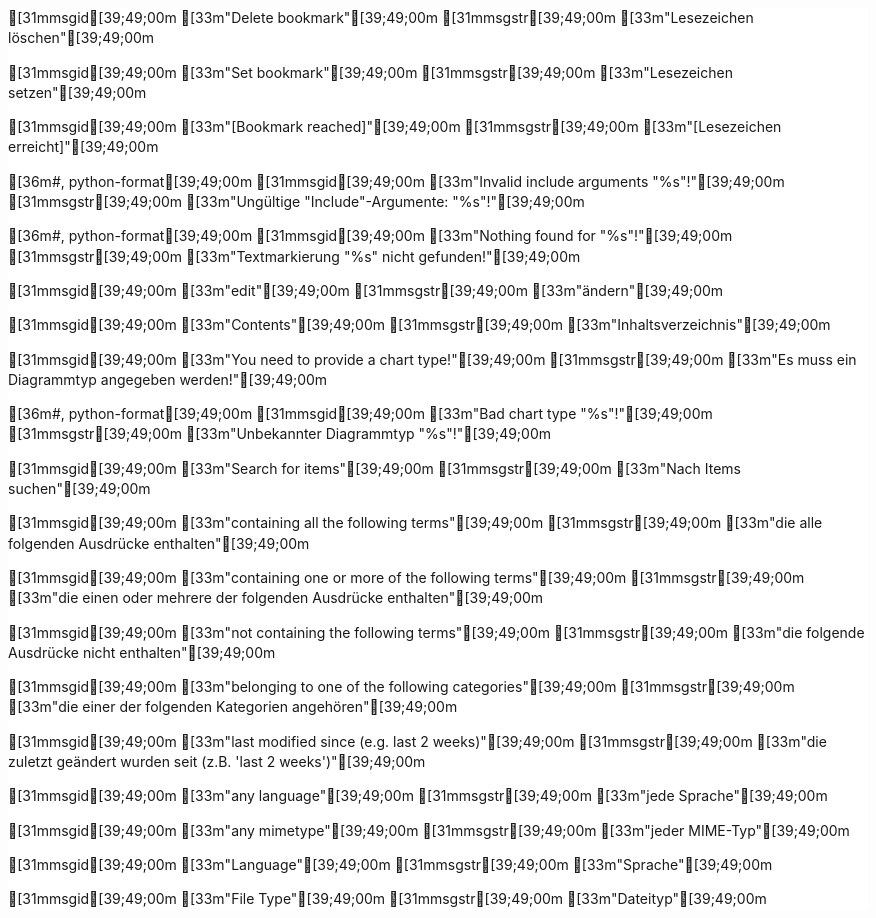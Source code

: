 [31mmsgid[39;49;00m [33m"Delete bookmark"[39;49;00m
[31mmsgstr[39;49;00m [33m"Lesezeichen löschen"[39;49;00m

[31mmsgid[39;49;00m [33m"Set bookmark"[39;49;00m
[31mmsgstr[39;49;00m [33m"Lesezeichen setzen"[39;49;00m

[31mmsgid[39;49;00m [33m"[Bookmark reached]"[39;49;00m
[31mmsgstr[39;49;00m [33m"[Lesezeichen erreicht]"[39;49;00m

[36m#, python-format[39;49;00m
[31mmsgid[39;49;00m [33m"Invalid include arguments \"%s\"!"[39;49;00m
[31mmsgstr[39;49;00m [33m"Ungültige \"Include\"-Argumente: \"%s\"!"[39;49;00m

[36m#, python-format[39;49;00m
[31mmsgid[39;49;00m [33m"Nothing found for \"%s\"!"[39;49;00m
[31mmsgstr[39;49;00m [33m"Textmarkierung \"%s\" nicht gefunden!"[39;49;00m

[31mmsgid[39;49;00m [33m"edit"[39;49;00m
[31mmsgstr[39;49;00m [33m"ändern"[39;49;00m

[31mmsgid[39;49;00m [33m"Contents"[39;49;00m
[31mmsgstr[39;49;00m [33m"Inhaltsverzeichnis"[39;49;00m

[31mmsgid[39;49;00m [33m"You need to provide a chart type!"[39;49;00m
[31mmsgstr[39;49;00m [33m"Es muss ein Diagrammtyp angegeben werden!"[39;49;00m

[36m#, python-format[39;49;00m
[31mmsgid[39;49;00m [33m"Bad chart type \"%s\"!"[39;49;00m
[31mmsgstr[39;49;00m [33m"Unbekannter Diagrammtyp \"%s\"!"[39;49;00m

[31mmsgid[39;49;00m [33m"Search for items"[39;49;00m
[31mmsgstr[39;49;00m [33m"Nach Items suchen"[39;49;00m

[31mmsgid[39;49;00m [33m"containing all the following terms"[39;49;00m
[31mmsgstr[39;49;00m [33m"die alle folgenden Ausdrücke enthalten"[39;49;00m

[31mmsgid[39;49;00m [33m"containing one or more of the following terms"[39;49;00m
[31mmsgstr[39;49;00m [33m"die einen oder mehrere der folgenden Ausdrücke enthalten"[39;49;00m

[31mmsgid[39;49;00m [33m"not containing the following terms"[39;49;00m
[31mmsgstr[39;49;00m [33m"die folgende Ausdrücke nicht enthalten"[39;49;00m

[31mmsgid[39;49;00m [33m"belonging to one of the following categories"[39;49;00m
[31mmsgstr[39;49;00m [33m"die einer der folgenden Kategorien angehören"[39;49;00m

[31mmsgid[39;49;00m [33m"last modified since (e.g. last 2 weeks)"[39;49;00m
[31mmsgstr[39;49;00m [33m"die zuletzt geändert wurden seit (z.B. 'last 2 weeks')"[39;49;00m

[31mmsgid[39;49;00m [33m"any language"[39;49;00m
[31mmsgstr[39;49;00m [33m"jede Sprache"[39;49;00m

[31mmsgid[39;49;00m [33m"any mimetype"[39;49;00m
[31mmsgstr[39;49;00m [33m"jeder MIME-Typ"[39;49;00m

[31mmsgid[39;49;00m [33m"Language"[39;49;00m
[31mmsgstr[39;49;00m [33m"Sprache"[39;49;00m

[31mmsgid[39;49;00m [33m"File Type"[39;49;00m
[31mmsgstr[39;49;00m [33m"Dateityp"[39;49;00m
